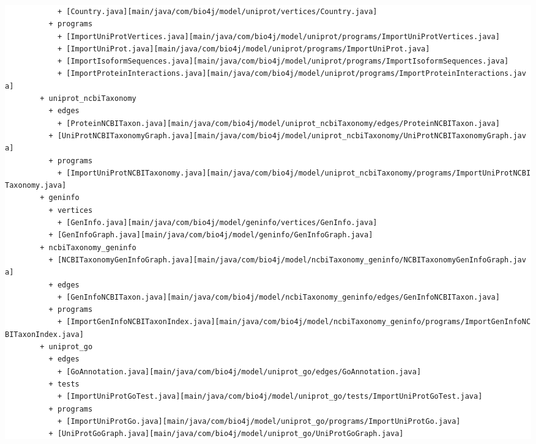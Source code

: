                 + [Country.java][main/java/com/bio4j/model/uniprot/vertices/Country.java]
              + programs
                + [ImportUniProtVertices.java][main/java/com/bio4j/model/uniprot/programs/ImportUniProtVertices.java]
                + [ImportUniProt.java][main/java/com/bio4j/model/uniprot/programs/ImportUniProt.java]
                + [ImportIsoformSequences.java][main/java/com/bio4j/model/uniprot/programs/ImportIsoformSequences.java]
                + [ImportProteinInteractions.java][main/java/com/bio4j/model/uniprot/programs/ImportProteinInteractions.java]
            + uniprot_ncbiTaxonomy
              + edges
                + [ProteinNCBITaxon.java][main/java/com/bio4j/model/uniprot_ncbiTaxonomy/edges/ProteinNCBITaxon.java]
              + [UniProtNCBITaxonomyGraph.java][main/java/com/bio4j/model/uniprot_ncbiTaxonomy/UniProtNCBITaxonomyGraph.java]
              + programs
                + [ImportUniProtNCBITaxonomy.java][main/java/com/bio4j/model/uniprot_ncbiTaxonomy/programs/ImportUniProtNCBITaxonomy.java]
            + geninfo
              + vertices
                + [GenInfo.java][main/java/com/bio4j/model/geninfo/vertices/GenInfo.java]
              + [GenInfoGraph.java][main/java/com/bio4j/model/geninfo/GenInfoGraph.java]
            + ncbiTaxonomy_geninfo
              + [NCBITaxonomyGenInfoGraph.java][main/java/com/bio4j/model/ncbiTaxonomy_geninfo/NCBITaxonomyGenInfoGraph.java]
              + edges
                + [GenInfoNCBITaxon.java][main/java/com/bio4j/model/ncbiTaxonomy_geninfo/edges/GenInfoNCBITaxon.java]
              + programs
                + [ImportGenInfoNCBITaxonIndex.java][main/java/com/bio4j/model/ncbiTaxonomy_geninfo/programs/ImportGenInfoNCBITaxonIndex.java]
            + uniprot_go
              + edges
                + [GoAnnotation.java][main/java/com/bio4j/model/uniprot_go/edges/GoAnnotation.java]
              + tests
                + [ImportUniProtGoTest.java][main/java/com/bio4j/model/uniprot_go/tests/ImportUniProtGoTest.java]
              + programs
                + [ImportUniProtGo.java][main/java/com/bio4j/model/uniprot_go/programs/ImportUniProtGo.java]
              + [UniProtGoGraph.java][main/java/com/bio4j/model/uniprot_go/UniProtGoGraph.java]

[main/java/com/bio4j/model/uniref/vertices/UniRef100Cluster.java]: ../uniref/vertices/UniRef100Cluster.java.md
[main/java/com/bio4j/model/uniref/vertices/UniRef90Cluster.java]: ../uniref/vertices/UniRef90Cluster.java.md
[main/java/com/bio4j/model/uniref/vertices/UniRef50Cluster.java]: ../uniref/vertices/UniRef50Cluster.java.md
[main/java/com/bio4j/model/uniref/UniRefGraph.java]: ../uniref/UniRefGraph.java.md
[main/java/com/bio4j/model/uniref/programs/ImportUniRef.java]: ../uniref/programs/ImportUniRef.java.md
[main/java/com/bio4j/model/uniprot_uniref/UniProtUniRefGraph.java]: UniProtUniRefGraph.java.md
[main/java/com/bio4j/model/uniprot_uniref/edges/UniRef100Member.java]: edges/UniRef100Member.java.md
[main/java/com/bio4j/model/uniprot_uniref/edges/UniRef50Member.java]: edges/UniRef50Member.java.md
[main/java/com/bio4j/model/uniprot_uniref/edges/UniRef100Representant.java]: edges/UniRef100Representant.java.md
[main/java/com/bio4j/model/uniprot_uniref/edges/UniRef90Representant.java]: edges/UniRef90Representant.java.md
[main/java/com/bio4j/model/uniprot_uniref/edges/UniRef50Representant.java]: edges/UniRef50Representant.java.md
[main/java/com/bio4j/model/uniprot_uniref/edges/UniRef90Member.java]: edges/UniRef90Member.java.md
[main/java/com/bio4j/model/uniprot_uniref/programs/ImportUniProtUniRef.java]: programs/ImportUniProtUniRef.java.md
[main/java/com/bio4j/model/uniprot_enzymedb/edges/EnzymaticActivity.java]: ../uniprot_enzymedb/edges/EnzymaticActivity.java.md
[main/java/com/bio4j/model/uniprot_enzymedb/UniProtEnzymeDBGraph.java]: ../uniprot_enzymedb/UniProtEnzymeDBGraph.java.md
[main/java/com/bio4j/model/uniprot_enzymedb/programs/ImportUniProtEnzymeDB.java]: ../uniprot_enzymedb/programs/ImportUniProtEnzymeDB.java.md
[main/java/com/bio4j/model/enzymedb/EnzymeDBGraph.java]: ../enzymedb/EnzymeDBGraph.java.md
[main/java/com/bio4j/model/enzymedb/vertices/Enzyme.java]: ../enzymedb/vertices/Enzyme.java.md
[main/java/com/bio4j/model/enzymedb/programs/ImportEnzymeDB.java]: ../enzymedb/programs/ImportEnzymeDB.java.md
[main/java/com/bio4j/model/ncbiTaxonomy/NCBITaxonomyGraph.java]: ../ncbiTaxonomy/NCBITaxonomyGraph.java.md
[main/java/com/bio4j/model/ncbiTaxonomy/edges/NCBITaxonParent.java]: ../ncbiTaxonomy/edges/NCBITaxonParent.java.md
[main/java/com/bio4j/model/ncbiTaxonomy/vertices/NCBITaxon.java]: ../ncbiTaxonomy/vertices/NCBITaxon.java.md
[main/java/com/bio4j/model/ncbiTaxonomy/programs/ImportNCBITaxonomy.java]: ../ncbiTaxonomy/programs/ImportNCBITaxonomy.java.md
[main/java/com/bio4j/model/go/edges/goSlims/GoSlim.java]: ../go/edges/goSlims/GoSlim.java.md
[main/java/com/bio4j/model/go/edges/goSlims/PlantSlim.java]: ../go/edges/goSlims/PlantSlim.java.md
[main/java/com/bio4j/model/go/edges/PositivelyRegulates.java]: ../go/edges/PositivelyRegulates.java.md
[main/java/com/bio4j/model/go/edges/HasPartOf.java]: ../go/edges/HasPartOf.java.md
[main/java/com/bio4j/model/go/edges/Regulates.java]: ../go/edges/Regulates.java.md
[main/java/com/bio4j/model/go/edges/PartOf.java]: ../go/edges/PartOf.java.md
[main/java/com/bio4j/model/go/edges/IsA.java]: ../go/edges/IsA.java.md
[main/java/com/bio4j/model/go/edges/NegativelyRegulates.java]: ../go/edges/NegativelyRegulates.java.md
[main/java/com/bio4j/model/go/edges/SubOntology.java]: ../go/edges/SubOntology.java.md
[main/java/com/bio4j/model/go/GoGraph.java]: ../go/GoGraph.java.md
[main/java/com/bio4j/model/go/vertices/SubOntologies.java]: ../go/vertices/SubOntologies.java.md
[main/java/com/bio4j/model/go/vertices/GoTerm.java]: ../go/vertices/GoTerm.java.md
[main/java/com/bio4j/model/go/vertices/GoSlims.java]: ../go/vertices/GoSlims.java.md
[main/java/com/bio4j/model/go/programs/ImportGO.java]: ../go/programs/ImportGO.java.md

[main/java/com/bio4j/model/uniprot/UniProtGraph.java]: ../uniprot/UniProtGraph.java.md
[main/java/com/bio4j/model/uniprot/edges/BookCity.java]: ../uniprot/edges/BookCity.java.md
[main/java/com/bio4j/model/uniprot/edges/ProteinReference.java]: ../uniprot/edges/ProteinReference.java.md
[main/java/com/bio4j/model/uniprot/edges/ProteinIsoform.java]: ../uniprot/edges/ProteinIsoform.java.md
[main/java/com/bio4j/model/uniprot/edges/ProteinFeature.java]: ../uniprot/edges/ProteinFeature.java.md
[main/java/com/bio4j/model/uniprot/edges/ProteinKeyword.java]: ../uniprot/edges/ProteinKeyword.java.md
[main/java/com/bio4j/model/uniprot/edges/ProteinInterPro.java]: ../uniprot/edges/ProteinInterPro.java.md
[main/java/com/bio4j/model/uniprot/edges/ReferenceThesis.java]: ../uniprot/edges/ReferenceThesis.java.md
[main/java/com/bio4j/model/uniprot/edges/ArticlePubmed.java]: ../uniprot/edges/ArticlePubmed.java.md
[main/java/com/bio4j/model/uniprot/edges/ReferenceAuthorConsortium.java]: ../uniprot/edges/ReferenceAuthorConsortium.java.md
[main/java/com/bio4j/model/uniprot/edges/ProteinDataset.java]: ../uniprot/edges/ProteinDataset.java.md
[main/java/com/bio4j/model/uniprot/edges/ReferencePatent.java]: ../uniprot/edges/ReferencePatent.java.md
[main/java/com/bio4j/model/uniprot/edges/TaxonParent.java]: ../uniprot/edges/TaxonParent.java.md
[main/java/com/bio4j/model/uniprot/edges/ProteinReactomeTerm.java]: ../uniprot/edges/ProteinReactomeTerm.java.md
[main/java/com/bio4j/model/uniprot/edges/ProteinDisease.java]: ../uniprot/edges/ProteinDisease.java.md
[main/java/com/bio4j/model/uniprot/edges/BookPublisher.java]: ../uniprot/edges/BookPublisher.java.md
[main/java/com/bio4j/model/uniprot/edges/InstituteCountry.java]: ../uniprot/edges/InstituteCountry.java.md
[main/java/com/bio4j/model/uniprot/edges/ReferenceOnlineArticle.java]: ../uniprot/edges/ReferenceOnlineArticle.java.md
[main/java/com/bio4j/model/uniprot/edges/BookEditor.java]: ../uniprot/edges/BookEditor.java.md
[main/java/com/bio4j/model/uniprot/edges/ProteinOrganism.java]: ../uniprot/edges/ProteinOrganism.java.md
[main/java/com/bio4j/model/uniprot/edges/ReferenceSubmission.java]: ../uniprot/edges/ReferenceSubmission.java.md
[main/java/com/bio4j/model/uniprot/edges/ProteinPfam.java]: ../uniprot/edges/ProteinPfam.java.md
[main/java/com/bio4j/model/uniprot/edges/ProteinEnsembl.java]: ../uniprot/edges/ProteinEnsembl.java.md
[main/java/com/bio4j/model/uniprot/edges/SubcellularLocationParent.java]: ../uniprot/edges/SubcellularLocationParent.java.md
[main/java/com/bio4j/model/uniprot/edges/ProteinGeneName.java]: ../uniprot/edges/ProteinGeneName.java.md
[main/java/com/bio4j/model/uniprot/edges/ProteinComment.java]: ../uniprot/edges/ProteinComment.java.md
[main/java/com/bio4j/model/uniprot/edges/ArticleJournal.java]: ../uniprot/edges/ArticleJournal.java.md
[main/java/com/bio4j/model/uniprot/edges/ProteinPIR.java]: ../uniprot/edges/ProteinPIR.java.md
[main/java/com/bio4j/model/uniprot/edges/SubmissionDB.java]: ../uniprot/edges/SubmissionDB.java.md
[main/java/com/bio4j/model/uniprot/edges/OnlineArticleOnlineJournal.java]: ../uniprot/edges/OnlineArticleOnlineJournal.java.md
[main/java/com/bio4j/model/uniprot/edges/OrganismTaxon.java]: ../uniprot/edges/OrganismTaxon.java.md
[main/java/com/bio4j/model/uniprot/edges/ThesisInstitute.java]: ../uniprot/edges/ThesisInstitute.java.md
[main/java/com/bio4j/model/uniprot/edges/ProteinUniGene.java]: ../uniprot/edges/ProteinUniGene.java.md
[main/java/com/bio4j/model/uniprot/edges/ProteinKegg.java]: ../uniprot/edges/ProteinKegg.java.md
[main/java/com/bio4j/model/uniprot/edges/ProteinProteinInteraction.java]: ../uniprot/edges/ProteinProteinInteraction.java.md
[main/java/com/bio4j/model/uniprot/edges/ProteinRefSeq.java]: ../uniprot/edges/ProteinRefSeq.java.md
[main/java/com/bio4j/model/uniprot/edges/ProteinSubcellularLocation.java]: ../uniprot/edges/ProteinSubcellularLocation.java.md
[main/java/com/bio4j/model/uniprot/edges/ReferenceUnpublishedObservation.java]: ../uniprot/edges/ReferenceUnpublishedObservation.java.md
[main/java/com/bio4j/model/uniprot/edges/ReferenceBook.java]: ../uniprot/edges/ReferenceBook.java.md
[main/java/com/bio4j/model/uniprot/edges/IsoformEventGenerator.java]: ../uniprot/edges/IsoformEventGenerator.java.md
[main/java/com/bio4j/model/uniprot/edges/IsoformProteinInteraction.java]: ../uniprot/edges/IsoformProteinInteraction.java.md
[main/java/com/bio4j/model/uniprot/edges/ProteinIsoformInteraction.java]: ../uniprot/edges/ProteinIsoformInteraction.java.md
[main/java/com/bio4j/model/uniprot/edges/ReferenceArticle.java]: ../uniprot/edges/ReferenceArticle.java.md
[main/java/com/bio4j/model/uniprot/edges/ProteinEMBL.java]: ../uniprot/edges/ProteinEMBL.java.md
[main/java/com/bio4j/model/uniprot/edges/ProteinSequenceCaution.java]: ../uniprot/edges/ProteinSequenceCaution.java.md
[main/java/com/bio4j/model/uniprot/edges/ReferenceAuthorPerson.java]: ../uniprot/edges/ReferenceAuthorPerson.java.md
[main/java/com/bio4j/model/uniprot/edges/ProteinGeneLocation.java]: ../uniprot/edges/ProteinGeneLocation.java.md
[main/java/com/bio4j/model/uniprot/vertices/Article.java]: ../uniprot/vertices/Article.java.md
[main/java/com/bio4j/model/uniprot/vertices/Taxon.java]: ../uniprot/vertices/Taxon.java.md
[main/java/com/bio4j/model/uniprot/vertices/Publisher.java]: ../uniprot/vertices/Publisher.java.md
[main/java/com/bio4j/model/uniprot/vertices/Book.java]: ../uniprot/vertices/Book.java.md
[main/java/com/bio4j/model/uniprot/vertices/OnlineArticle.java]: ../uniprot/vertices/OnlineArticle.java.md
[main/java/com/bio4j/model/uniprot/vertices/GeneLocation.java]: ../uniprot/vertices/GeneLocation.java.md
[main/java/com/bio4j/model/uniprot/vertices/Person.java]: ../uniprot/vertices/Person.java.md
[main/java/com/bio4j/model/uniprot/vertices/SubcellularLocation.java]: ../uniprot/vertices/SubcellularLocation.java.md
[main/java/com/bio4j/model/uniprot/vertices/FeatureType.java]: ../uniprot/vertices/FeatureType.java.md
[main/java/com/bio4j/model/uniprot/vertices/PIR.java]: ../uniprot/vertices/PIR.java.md
[main/java/com/bio4j/model/uniprot/vertices/InterPro.java]: ../uniprot/vertices/InterPro.java.md
[main/java/com/bio4j/model/uniprot/vertices/ReactomeTerm.java]: ../uniprot/vertices/ReactomeTerm.java.md
[main/java/com/bio4j/model/uniprot/vertices/Thesis.java]: ../uniprot/vertices/Thesis.java.md
[main/java/com/bio4j/model/uniprot/vertices/Ensembl.java]: ../uniprot/vertices/Ensembl.java.md
[main/java/com/bio4j/model/uniprot/vertices/Keyword.java]: ../uniprot/vertices/Keyword.java.md
[main/java/com/bio4j/model/uniprot/vertices/Protein.java]: ../uniprot/vertices/Protein.java.md
[main/java/com/bio4j/model/uniprot/vertices/Submission.java]: ../uniprot/vertices/Submission.java.md
[main/java/com/bio4j/model/uniprot/vertices/CommentType.java]: ../uniprot/vertices/CommentType.java.md
[main/java/com/bio4j/model/uniprot/vertices/Pubmed.java]: ../uniprot/vertices/Pubmed.java.md
[main/java/com/bio4j/model/uniprot/vertices/Reference.java]: ../uniprot/vertices/Reference.java.md
[main/java/com/bio4j/model/uniprot/vertices/UniGene.java]: ../uniprot/vertices/UniGene.java.md
[main/java/com/bio4j/model/uniprot/vertices/SequenceCaution.java]: ../uniprot/vertices/SequenceCaution.java.md
[main/java/com/bio4j/model/uniprot/vertices/GeneName.java]: ../uniprot/vertices/GeneName.java.md
[main/java/com/bio4j/model/uniprot/vertices/EMBL.java]: ../uniprot/vertices/EMBL.java.md
[main/java/com/bio4j/model/uniprot/vertices/DB.java]: ../uniprot/vertices/DB.java.md
[main/java/com/bio4j/model/uniprot/vertices/City.java]: ../uniprot/vertices/City.java.md
[main/java/com/bio4j/model/uniprot/vertices/AlternativeProduct.java]: ../uniprot/vertices/AlternativeProduct.java.md
[main/java/com/bio4j/model/uniprot/vertices/Institute.java]: ../uniprot/vertices/Institute.java.md
[main/java/com/bio4j/model/uniprot/vertices/Isoform.java]: ../uniprot/vertices/Isoform.java.md
[main/java/com/bio4j/model/uniprot/vertices/RefSeq.java]: ../uniprot/vertices/RefSeq.java.md
[main/java/com/bio4j/model/uniprot/vertices/Kegg.java]: ../uniprot/vertices/Kegg.java.md
[main/java/com/bio4j/model/uniprot/vertices/Consortium.java]: ../uniprot/vertices/Consortium.java.md
[main/java/com/bio4j/model/uniprot/vertices/Pfam.java]: ../uniprot/vertices/Pfam.java.md
[main/java/com/bio4j/model/uniprot/vertices/Disease.java]: ../uniprot/vertices/Disease.java.md
[main/java/com/bio4j/model/uniprot/vertices/OnlineJournal.java]: ../uniprot/vertices/OnlineJournal.java.md
[main/java/com/bio4j/model/uniprot/vertices/Patent.java]: ../uniprot/vertices/Patent.java.md
[main/java/com/bio4j/model/uniprot/vertices/UnpublishedObservation.java]: ../uniprot/vertices/UnpublishedObservation.java.md
[main/java/com/bio4j/model/uniprot/vertices/Organism.java]: ../uniprot/vertices/Organism.java.md
[main/java/com/bio4j/model/uniprot/vertices/Dataset.java]: ../uniprot/vertices/Dataset.java.md
[main/java/com/bio4j/model/uniprot/vertices/Journal.java]: ../uniprot/vertices/Journal.java.md
[main/java/com/bio4j/model/uniprot/vertices/Country.java]: ../uniprot/vertices/Country.java.md
[main/java/com/bio4j/model/uniprot/programs/ImportUniProtVertices.java]: ../uniprot/programs/ImportUniProtVertices.java.md
[main/java/com/bio4j/model/uniprot/programs/ImportUniProt.java]: ../uniprot/programs/ImportUniProt.java.md
[main/java/com/bio4j/model/uniprot/programs/ImportIsoformSequences.java]: ../uniprot/programs/ImportIsoformSequences.java.md
[main/java/com/bio4j/model/uniprot/programs/ImportProteinInteractions.java]: ../uniprot/programs/ImportProteinInteractions.java.md
[main/java/com/bio4j/model/uniprot_ncbiTaxonomy/edges/ProteinNCBITaxon.java]: ../uniprot_ncbiTaxonomy/edges/ProteinNCBITaxon.java.md
[main/java/com/bio4j/model/uniprot_ncbiTaxonomy/UniProtNCBITaxonomyGraph.java]: ../uniprot_ncbiTaxonomy/UniProtNCBITaxonomyGraph.java.md
[main/java/com/bio4j/model/uniprot_ncbiTaxonomy/programs/ImportUniProtNCBITaxonomy.java]: ../uniprot_ncbiTaxonomy/programs/ImportUniProtNCBITaxonomy.java.md
[main/java/com/bio4j/model/geninfo/vertices/GenInfo.java]: ../geninfo/vertices/GenInfo.java.md
[main/java/com/bio4j/model/geninfo/GenInfoGraph.java]: ../geninfo/GenInfoGraph.java.md
[main/java/com/bio4j/model/ncbiTaxonomy_geninfo/NCBITaxonomyGenInfoGraph.java]: ../ncbiTaxonomy_geninfo/NCBITaxonomyGenInfoGraph.java.md
[main/java/com/bio4j/model/ncbiTaxonomy_geninfo/edges/GenInfoNCBITaxon.java]: ../ncbiTaxonomy_geninfo/edges/GenInfoNCBITaxon.java.md
[main/java/com/bio4j/model/ncbiTaxonomy_geninfo/programs/ImportGenInfoNCBITaxonIndex.java]: ../ncbiTaxonomy_geninfo/programs/ImportGenInfoNCBITaxonIndex.java.md
[main/java/com/bio4j/model/uniprot_go/edges/GoAnnotation.java]: ../uniprot_go/edges/GoAnnotation.java.md
[main/java/com/bio4j/model/uniprot_go/tests/ImportUniProtGoTest.java]: ../uniprot_go/tests/ImportUniProtGoTest.java.md
[main/java/com/bio4j/model/uniprot_go/programs/ImportUniProtGo.java]: ../uniprot_go/programs/ImportUniProtGo.java.md
[main/java/com/bio4j/model/uniprot_go/UniProtGoGraph.java]: ../uniprot_go/UniProtGoGraph.java.md